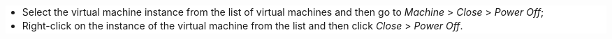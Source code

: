 - Select the virtual machine instance from the list of virtual machines and then go to _Machine_ > _Close_ > _Power Off_;
- Right-click on the instance of the virtual machine from the list and then click _Close_ > _Power Off_.





[virtualbox_create_virtual_machine_window]: ./screenshots/VirtualBox_create_virtual_machine_window.png "VirtualBox create virtual machine window"
[virtualbox_create_virtual_hard_disk_window]: ./screenshots/VirtualBox_create_virtual_hard_disk_window.png "VirtualBox create virtual hard disk window"
[virtualbox_system_settings_window]: ./screenshots/VirtualBox_system_settings_window.png "VirtualBox settings window showing the system options"
[virtualbox_display_settings_window]: ./screenshots/VirtualBox_display_settings_window.png "VirtualBox settings window showing the display options"
[virtualbox_storage_settings_window]: ./screenshots/VirtualBox_storage_settings_window.png "Virtualbox settings window showing the storage options before mounting the virtual disk"
[virtualbox_storage_settings_choose_virtual_disk_button_icon]: ./screenshots/VirtualBox_storage_settings_choose_virtual_disk_button_icon.png "Virtualbox choose virtual disk button icon"
[virtualbox_storage_settings_window_with_virtual_disk]: ./screenshots/VirtualBox_storage_settings_window_with_virtual_disk.png "Virtualbox choose virtual disk button icon"
[virtualbox_audio_settings_window]: ./screenshots/VirtualBox_audio_settings_window.png "VirtualBox settings window showing the audio option"
[virtualbox_network_settings_window_adapter_1]: ./screenshots/VirtualBox_network_settings_window_adapter_1.png "VirtualBox network settings window showing the adapter 1 options"
[virtualbox_network_settings_window_adapter_2]: ./screenshots/VirtualBox_network_settings_window_adapter_2.png "VirtualBox network settings window showing the adapter 2 options"
[applications_menu_showing_ubuntu_software]: ./screenshots/applications_menu_showing_Ubuntu_software.png "Ubuntu Software program as it shows in the menu"
[ubuntu_software_window]: ./screenshots/Ubuntu_software_window.png "Ubuntu Software program main page window"
[ubuntu_software_android_studio_page_window]: ./screenshots/Ubuntu_software_Android_Studio_page_window.png "Ubuntu Software program Android Studio package page window"
[applications_menu_showing_android_studio]: ./screenshots/applications_menu_showing_Android_Studio.png "Android Studio as it shows in the menu"
[android_studio_welcome_window]: ./screenshots/Android_Studio_welcome_window.png "Android Studio welcome window"
[android_studio_import_project_window]: ./screenshots/Android_Studio_import_project_window.png "Android Studio import new project window"
[android_studio_tools_menu]: ./screenshots/Android_Studio_tools_menu.png "Android Studio tools menu"
[android_studio_sdk_manager_window]: ./screenshots/Android_Studio_SDK_manager_window.png "Android Studio Android SDK Manager window"
[android_studio_project_structure_sidebar_tool_window_java_directory]: ./screenshots/Android_Studio_project_structure_sidebar_tool_window_java_directory.png "Android Studio project structure sidebar window showing the java directory"
[android_studio_project_structure_sidebar_tool_window_res_menu_directory]: ./screenshots/Android_Studio_project_structure_sidebar_tool_window_res_menu_directory.png "Android Studio project structure sidebar window showing the res/menu directory"
[genymotion_mobile_application_debug_ui_options_sidebar]: ./screenshots/Genymotion_mobile_application_debug_UI_options_sidebar.png "CROSS-client mobile application debug UI sidebar options"
[virtualbox_system_boot_log_messages_window]: ./screenshots/VirtualBox_system_boot_log_messages_window.png "CROSS-client mobile application system boot log messages"
[virtualbox_system_boot_ip_address_log_message]: ./screenshots/VirtualBox_system_boot_IP_address_log_message.png "CROSS-client mobile application system boot IP address log message"
[android_studio_available_devices_menu]: ./screenshots/Android_Studio_available_devices_menu.png "Android Studio available devices menu"
[android_studio_run_app_icon_button]: ./screenshots/Android_Studio_run_app_icon_button.png "Android Studio run app icon button"
[cross-client_mobile_application_after_installation_genymotion_window]: ./screenshots/CROSS-client_mobile_application_after_installation_Genymotion_window.png "Genymotion window after installaing the CROSS-client mobile application"


